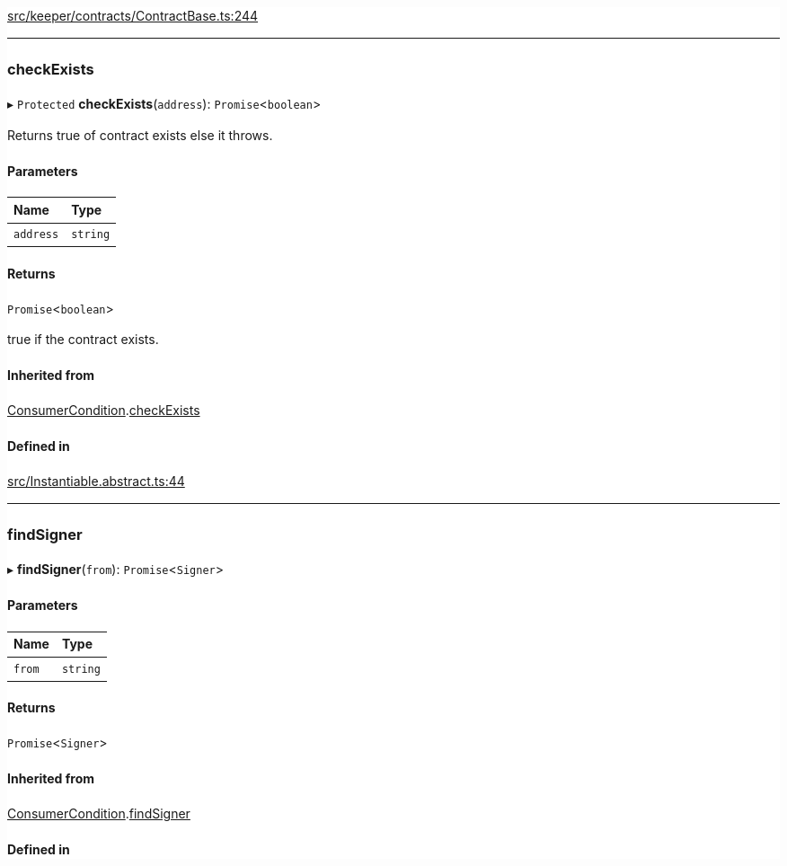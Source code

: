 [src/keeper/contracts/ContractBase.ts:244](https://github.com/nevermined-io/sdk-js/blob/55f88d2/src/keeper/contracts/ContractBase.ts#L244)

---

### checkExists

▸ `Protected` **checkExists**(`address`): `Promise`<`boolean`\>

Returns true of contract exists else it throws.

#### Parameters

| Name      | Type     |
| :-------- | :------- |
| `address` | `string` |

#### Returns

`Promise`<`boolean`\>

true if the contract exists.

#### Inherited from

[ConsumerCondition](conditions.ConsumerCondition.md).[checkExists](conditions.ConsumerCondition.md#checkexists)

#### Defined in

[src/Instantiable.abstract.ts:44](https://github.com/nevermined-io/sdk-js/blob/55f88d2/src/Instantiable.abstract.ts#L44)

---

### findSigner

▸ **findSigner**(`from`): `Promise`<`Signer`\>

#### Parameters

| Name   | Type     |
| :----- | :------- |
| `from` | `string` |

#### Returns

`Promise`<`Signer`\>

#### Inherited from

[ConsumerCondition](conditions.ConsumerCondition.md).[findSigner](conditions.ConsumerCondition.md#findsigner)

#### Defined in
